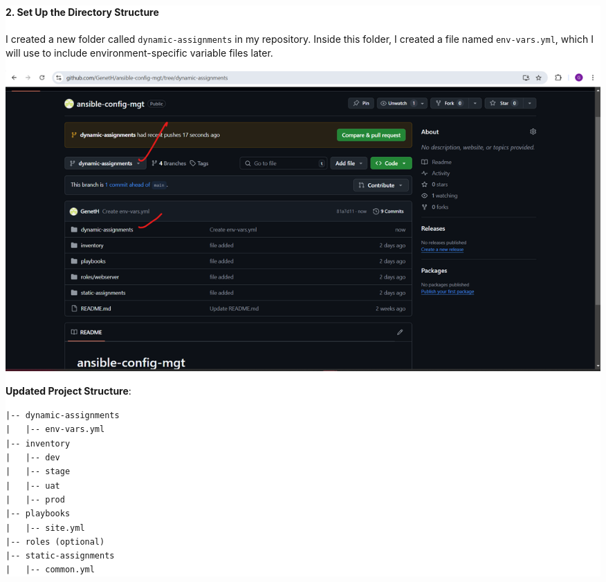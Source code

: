 #### 2. Set Up the Directory Structure
I created a new folder called `dynamic-assignments` in my repository. Inside this folder, I created a file named `env-vars.yml`, which I will use to include environment-specific variable files later.

![Access Application](./self_study/images/a.png)

**Updated Project Structure**:
```
|-- dynamic-assignments
|   |-- env-vars.yml
|-- inventory
|   |-- dev
|   |-- stage
|   |-- uat
|   |-- prod
|-- playbooks
|   |-- site.yml
|-- roles (optional)
|-- static-assignments
|   |-- common.yml
```
